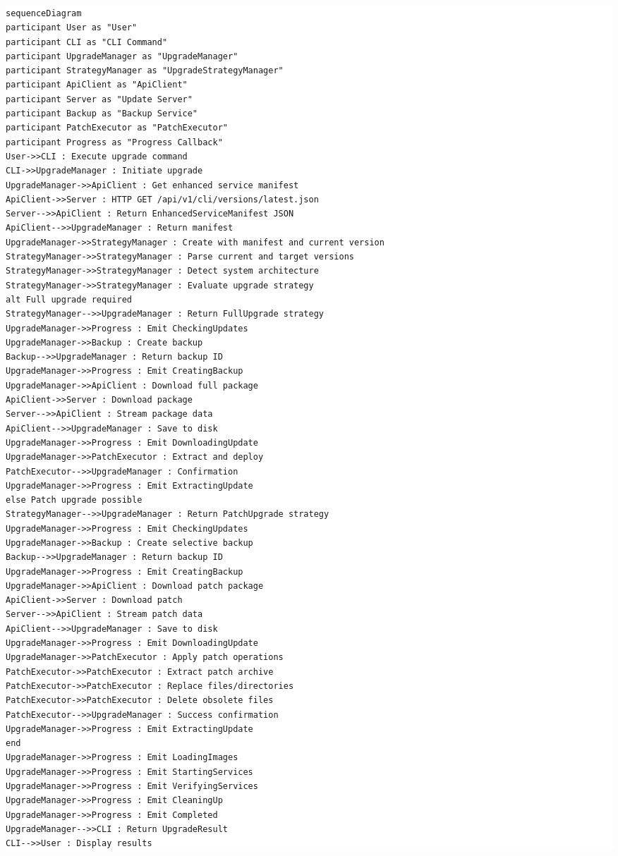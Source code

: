 ```mermaid
sequenceDiagram
participant User as "User"
participant CLI as "CLI Command"
participant UpgradeManager as "UpgradeManager"
participant StrategyManager as "UpgradeStrategyManager"
participant ApiClient as "ApiClient"
participant Server as "Update Server"
participant Backup as "Backup Service"
participant PatchExecutor as "PatchExecutor"
participant Progress as "Progress Callback"
User->>CLI : Execute upgrade command
CLI->>UpgradeManager : Initiate upgrade
UpgradeManager->>ApiClient : Get enhanced service manifest
ApiClient->>Server : HTTP GET /api/v1/cli/versions/latest.json
Server-->>ApiClient : Return EnhancedServiceManifest JSON
ApiClient-->>UpgradeManager : Return manifest
UpgradeManager->>StrategyManager : Create with manifest and current version
StrategyManager->>StrategyManager : Parse current and target versions
StrategyManager->>StrategyManager : Detect system architecture
StrategyManager->>StrategyManager : Evaluate upgrade strategy
alt Full upgrade required
StrategyManager-->>UpgradeManager : Return FullUpgrade strategy
UpgradeManager->>Progress : Emit CheckingUpdates
UpgradeManager->>Backup : Create backup
Backup-->>UpgradeManager : Return backup ID
UpgradeManager->>Progress : Emit CreatingBackup
UpgradeManager->>ApiClient : Download full package
ApiClient->>Server : Download package
Server-->>ApiClient : Stream package data
ApiClient-->>UpgradeManager : Save to disk
UpgradeManager->>Progress : Emit DownloadingUpdate
UpgradeManager->>PatchExecutor : Extract and deploy
PatchExecutor-->>UpgradeManager : Confirmation
UpgradeManager->>Progress : Emit ExtractingUpdate
else Patch upgrade possible
StrategyManager-->>UpgradeManager : Return PatchUpgrade strategy
UpgradeManager->>Progress : Emit CheckingUpdates
UpgradeManager->>Backup : Create selective backup
Backup-->>UpgradeManager : Return backup ID
UpgradeManager->>Progress : Emit CreatingBackup
UpgradeManager->>ApiClient : Download patch package
ApiClient->>Server : Download patch
Server-->>ApiClient : Stream patch data
ApiClient-->>UpgradeManager : Save to disk
UpgradeManager->>Progress : Emit DownloadingUpdate
UpgradeManager->>PatchExecutor : Apply patch operations
PatchExecutor->>PatchExecutor : Extract patch archive
PatchExecutor->>PatchExecutor : Replace files/directories
PatchExecutor->>PatchExecutor : Delete obsolete files
PatchExecutor-->>UpgradeManager : Success confirmation
UpgradeManager->>Progress : Emit ExtractingUpdate
end
UpgradeManager->>Progress : Emit LoadingImages
UpgradeManager->>Progress : Emit StartingServices
UpgradeManager->>Progress : Emit VerifyingServices
UpgradeManager->>Progress : Emit CleaningUp
UpgradeManager->>Progress : Emit Completed
UpgradeManager-->>CLI : Return UpgradeResult
CLI-->>User : Display results
```
